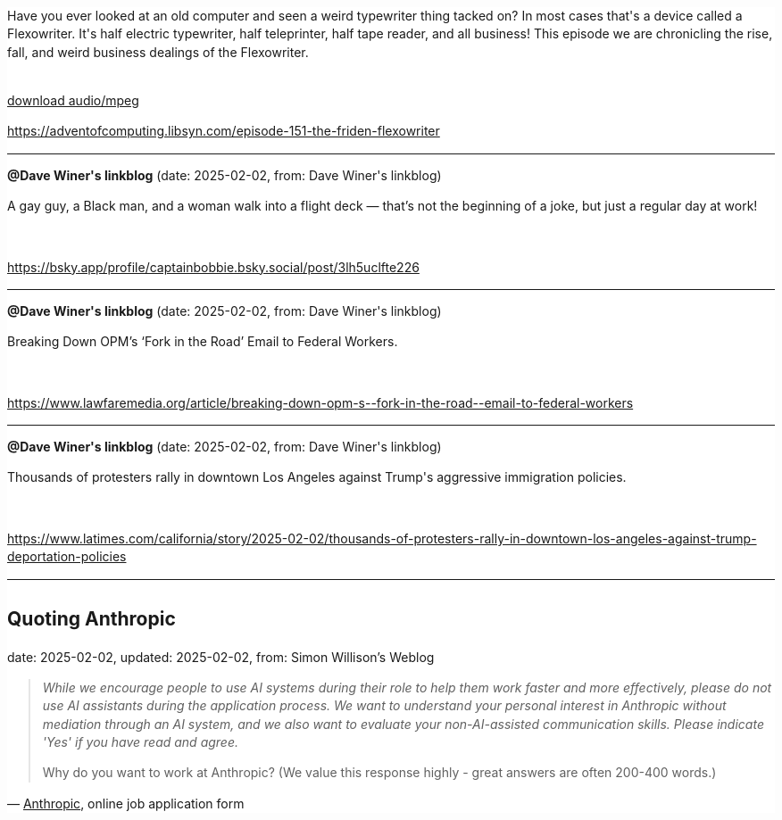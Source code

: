 <div> <div class="sc-dlVxhl dJseNf"> <div class="sc-f2d3e690-2 cvOoVI"> <div class="sc-f2d3e690-0 iOtkxA sc-30c1a68-0 hMSkKs"> <div class="sc-b20d4e5f-0 jOibYJ"> <p>Have you ever looked at an old computer and seen a weird typewriter thing tacked on? In most cases that's a device called a Flexowriter. It's half electric typewriter, half teleprinter, half tape reader, and all business! This episode we are chronicling the rise, fall, and weird business dealings of the Flexowriter.</p> </div> </div> </div> </div> </div> <div> <div class="sc-dlVxhl itZNfi" data-tag="post-details"> <div class="sc-dlVxhl fpDvyO"> <div class="sc-dlVxhl irsdcN"> <div class="sc-dlVxhl ieTufY"> <div class="sc-6fd6b2df-1 vOayX"> <div class="sc-bfea25c8-0 iQkRtG"> <div class="sc-978b4a58-0 kTcLnD"> <div class="sc-978b4a58-1 iinvmX"> </div> </div> </div> </div> </div> </div> </div> </div> </div> 

<audio crossorigin="anonymous" controls="controls">
<source type="audio/mpeg" src="https://traffic.libsyn.com/secure/adventofcomputing/ep151_flexo.mp3?dest-id=1206722"></source>
</audio> <a href="https://traffic.libsyn.com/secure/adventofcomputing/ep151_flexo.mp3?dest-id=1206722" target="_blank">download audio/mpeg</a><br> 

<https://adventofcomputing.libsyn.com/episode-151-the-friden-flexowriter>

---

**@Dave Winer's linkblog** (date: 2025-02-02, from: Dave Winer's linkblog)

A gay guy, a Black man, and a woman walk into a flight deck — that’s not the beginning of a joke, but just a regular day at work! 

<br> 

<https://bsky.app/profile/captainbobbie.bsky.social/post/3lh5uclfte226>

---

**@Dave Winer's linkblog** (date: 2025-02-02, from: Dave Winer's linkblog)

Breaking Down OPM’s ‘Fork in the Road’ Email to Federal Workers. 

<br> 

<https://www.lawfaremedia.org/article/breaking-down-opm-s--fork-in-the-road--email-to-federal-workers>

---

**@Dave Winer's linkblog** (date: 2025-02-02, from: Dave Winer's linkblog)

Thousands of protesters rally in downtown Los Angeles against Trump&#39;s aggressive immigration policies. 

<br> 

<https://www.latimes.com/california/story/2025-02-02/thousands-of-protesters-rally-in-downtown-los-angeles-against-trump-deportation-policies>

---

## Quoting Anthropic

date: 2025-02-02, updated: 2025-02-02, from: Simon Willison’s Weblog

<blockquote cite="https://boards.greenhouse.io/anthropic"><p><em>While we encourage people to use AI systems during their role to help them work faster and more effectively, please do not use AI assistants during the application process. We want to understand your personal interest in Anthropic without mediation through an AI system, and we also want to evaluate your non-AI-assisted communication skills. Please indicate 'Yes' if you have read and agree.</em></p>
<p>Why do you want to work at Anthropic? (We value this response highly - great answers are often 200-400 words.)</p></blockquote>
<p class="cite">&mdash; <a href="https://boards.greenhouse.io/anthropic">Anthropic</a>, online job application form</p>
